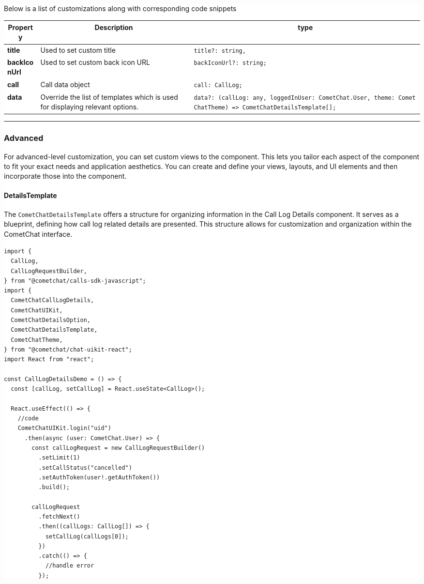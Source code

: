 </TabItem>
</Tabs>

Below is a list of customizations along with corresponding code snippets

| **Property**    | **Description**                                                               | **type**                                                                                                    |
| --------------- | ----------------------------------------------------------------------------- | ----------------------------------------------------------------------------------------------------------- |
| **title**       | Used to set custom title                                                      | `title?: string,`                                                                                           |
| **backIconUrl** | Used to set custom back icon URL                                              | `backIconUrl?: string;`                                                                                     |
| **call**        | Call data object                                                              | `call: CallLog;`                                                                                            |
| **data**        | Override the list of templates which is used for displaying relevant options. | `data?: (callLog: any, loggedInUser: CometChat.User, theme: CometChatTheme) => CometChatDetailsTemplate[];` |

---

### Advanced

For advanced-level customization, you can set custom views to the component. This lets you tailor each aspect of the component to fit your exact needs and application aesthetics. You can create and define your views, layouts, and UI elements and then incorporate those into the component.

#### DetailsTemplate

The `CometChatDetailsTemplate` offers a structure for organizing information in the Call Log Details component. It serves as a blueprint, defining how call log related details are presented. This structure allows for customization and organization within the CometChat interface.

<Tabs>
<TabItem value="TypeScript" label="TypeScript">

```tsx title='CallLogDetailsDemo.tsx'
import {
  CallLog,
  CallLogRequestBuilder,
} from "@cometchat/calls-sdk-javascript";
import {
  CometChatCallLogDetails,
  CometChatUIKit,
  CometChatDetailsOption,
  CometChatDetailsTemplate,
  CometChatTheme,
} from "@cometchat/chat-uikit-react";
import React from "react";

const CallLogDetailsDemo = () => {
  const [callLog, setCallLog] = React.useState<CallLog>();

  React.useEffect(() => {
    //code
    CometChatUIKit.login("uid")
      .then(async (user: CometChat.User) => {
        const callLogRequest = new CallLogRequestBuilder()
          .setLimit(1)
          .setCallStatus("cancelled")
          .setAuthToken(user!.getAuthToken())
          .build();

        callLogRequest
          .fetchNext()
          .then((callLogs: CallLog[]) => {
            setCallLog(callLogs[0]);
          })
          .catch(() => {
            //handle error
          });
```